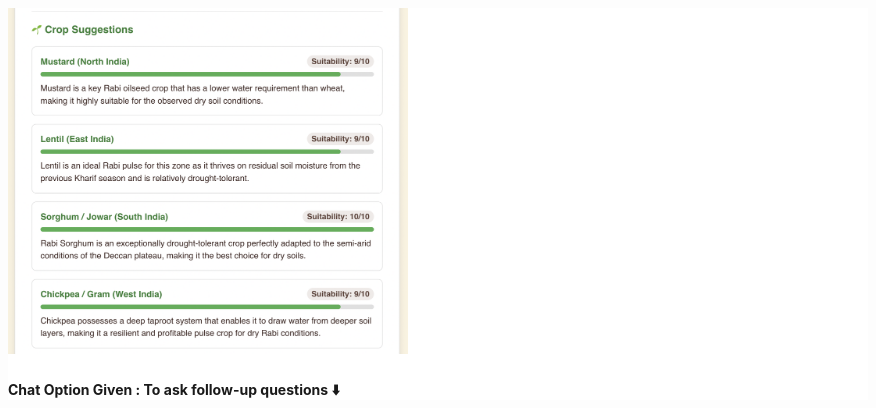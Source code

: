   <img src="src/4img.png" alt="Land Image Analyser Demo" width="400"/>
<br/><br/>
<span style="font-size: 14px; font-weight: bold;">Chat Option Given : To ask follow-up questions ⬇️</span>
<br/>